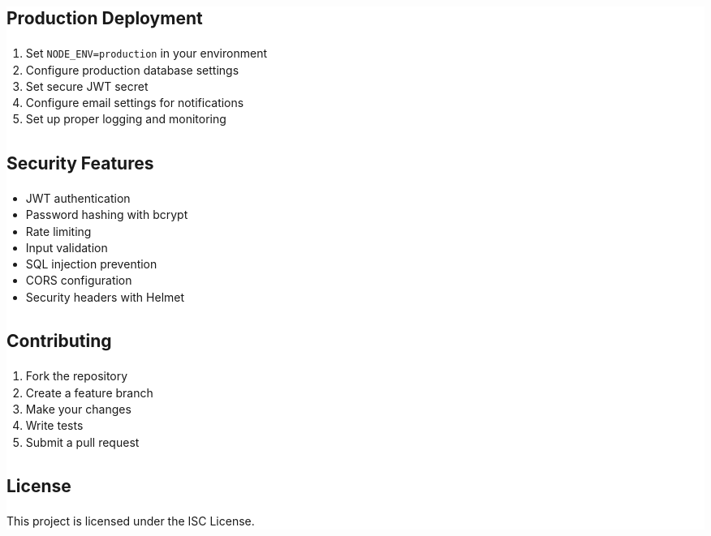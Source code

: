 ## Production Deployment

1. Set `NODE_ENV=production` in your environment
2. Configure production database settings
3. Set secure JWT secret
4. Configure email settings for notifications
5. Set up proper logging and monitoring

## Security Features

- JWT authentication
- Password hashing with bcrypt
- Rate limiting
- Input validation
- SQL injection prevention
- CORS configuration
- Security headers with Helmet

## Contributing

1. Fork the repository
2. Create a feature branch
3. Make your changes
4. Write tests
5. Submit a pull request

## License

This project is licensed under the ISC License.